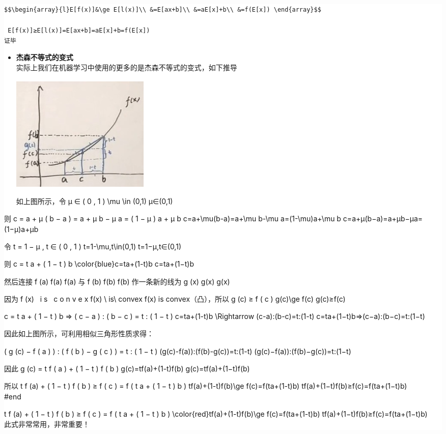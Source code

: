     $$\begin{array}{l}E[f(x)]&\ge E[l(x)]\\ &=E[ax+b]\\ &=aE[x]+b\\ &=f(E[x]) \end{array}$$
    
     E[f(x)]​≥E[l(x)]=E[ax+b]=aE[x]+b=f(E[x])​  
    证毕
    
*   **杰森不等式的变式**  
    实际上我们在机器学习中使用的更多的是杰森不等式的变式，如下推导  
    
    ![](<assets/1696783264434.png>)
    
      
    如上图所示，令 μ ∈ ( 0 , 1 ) \mu \in (0,1) μ∈(0,1)
    

则 c = a + μ ( b − a ) = a + μ b − μ a = ( 1 − μ ) a + μ b c=a+\mu(b-a)=a+\mu b-\mu a=(1-\mu)a+\mu b c=a+μ(b−a)=a+μb−μa=(1−μ)a+μb

令 t = 1 − μ , t ∈ ( 0 , 1 ) t=1-\mu,t\in(0,1) t=1−μ,t∈(0,1)

则 c = t a + ( 1 − t ) b \color{blue}c=ta+(1-t)b c=ta+(1−t)b

然后连接 f (a) f(a) f(a) 与 f (b) f(b) f(b) 作一条新的线为 g (x) g(x) g(x)

因为 f (x)   i s   c o n v e x f(x) \ is\ convex f(x) is convex（凸），所以 g (c) ≥ f ( c ) g(c)\ge f(c) g(c)≥f(c)

c = t a + ( 1 − t ) b ⇒ ( c − a ) : ( b − c ) = t : ( 1 − t ) c=ta+(1-t)b \Rightarrow (c-a):(b-c)=t:(1-t) c=ta+(1−t)b⇒(c−a):(b−c)=t:(1−t)

因此如上图所示，可利用相似三角形性质求得：

( g (c) − f ( a ) ) : ( f ( b ) − g ( c ) ) = t : ( 1 − t ) (g(c)-f(a)):(f(b)-g(c))=t:(1-t) (g(c)−f(a)):(f(b)−g(c))=t:(1−t)

因此 g (c) = t f ( a ) + ( 1 − t ) f ( b ) g(c)=tf(a)+(1-t)f(b) g(c)=tf(a)+(1−t)f(b)

所以 t f (a) + ( 1 − t ) f ( b ) ≥ f ( c ) = f ( t a + ( 1 − t ) b ) tf(a)+(1-t)f(b)\ge f(c)=f(ta+(1-t)b) tf(a)+(1−t)f(b)≥f(c)=f(ta+(1−t)b)  
#end

t f (a) + ( 1 − t ) f ( b ) ≥ f ( c ) = f ( t a + ( 1 − t ) b ) \color{red}tf(a)+(1-t)f(b)\ge f(c)=f(ta+(1-t)b) tf(a)+(1−t)f(b)≥f(c)=f(ta+(1−t)b)  
此式非常常用，非常重要！
